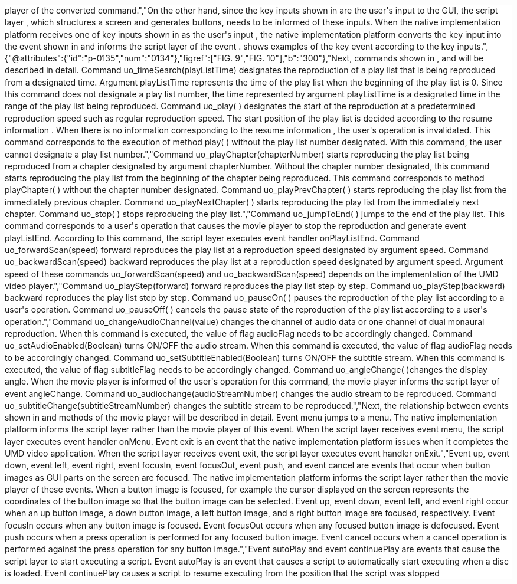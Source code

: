 player  of the converted command.","On the other hand, since the key inputs shown in  are the user's input  to the GUI, the script layer , which structures a screen and generates buttons, needs to be informed of these inputs. When the native implementation platform  receives one of key inputs shown in  as the user's input , the native implementation platform  converts the key input into the event  shown in  and informs the script layer  of the event .  shows examples of the key event  according to the key inputs.",{"@attributes":{"id":"p-0135","num":"0134"},"figref":["FIG. 9","FIG. 10"],"b":"300"},"Next, commands shown in ,  and  will be described in detail. Command uo_timeSearch(playListTime) designates the reproduction of a play list that is being reproduced from a designated time. Argument playListTime represents the time of the play list when the beginning of the play list is 0. Since this command does not designate a play list number, the time represented by argument playListTime is a designated time in the range of the play list being reproduced. Command uo_play( ) designates the start of the reproduction at a predetermined reproduction speed such as regular reproduction speed. The start position of the play list is decided according to the resume information . When there is no information corresponding to the resume information , the user's operation is invalidated. This command corresponds to the execution of method play( ) without the play list number designated. With this command, the user cannot designate a play list number.","Command uo_playChapter(chapterNumber) starts reproducing the play list being reproduced from a chapter designated by argument chapterNumber. Without the chapter number designated, this command starts reproducing the play list from the beginning of the chapter being reproduced. This command corresponds to method playChapter( ) without the chapter number designated. Command uo_playPrevChapter( ) starts reproducing the play list from the immediately previous chapter. Command uo_playNextChapter( ) starts reproducing the play list from the immediately next chapter. Command uo_stop( ) stops reproducing the play list.","Command uo_jumpToEnd( ) jumps to the end of the play list. This command corresponds to a user's operation that causes the movie player  to stop the reproduction and generate event playListEnd. According to this command, the script layer  executes event handler onPlayListEnd. Command uo_forwardScan(speed) forward reproduces the play list at a reproduction speed designated by argument speed. Command uo_backwardScan(speed) backward reproduces the play list at a reproduction speed designated by argument speed. Argument speed of these commands uo_forwardScan(speed) and uo_backwardScan(speed) depends on the implementation of the UMD video player.","Command uo_playStep(forward) forward reproduces the play list step by step. Command uo_playStep(backward) backward reproduces the play list step by step. Command uo_pauseOn( ) pauses the reproduction of the play list according to a user's operation. Command uo_pauseOff( ) cancels the pause state of the reproduction of the play list according to a user's operation.","Command uo_changeAudioChannel(value) changes the channel of audio data or one channel of dual monaural reproduction. When this command is executed, the value of flag audioFlag needs to be accordingly changed. Command uo_setAudioEnabled(Boolean) turns ON\/OFF the audio stream. When this command is executed, the value of flag audioFlag needs to be accordingly changed. Command uo_setSubtitleEnabled(Boolean) turns ON\/OFF the subtitle stream. When this command is executed, the value of flag subtitleFlag needs to be accordingly changed. Command uo_angleChange( )changes the display angle. When the movie player  is informed of the user's operation for this command, the movie player  informs the script layer  of event angleChange. Command uo_audiochange(audioStreamNumber) changes the audio stream to be reproduced. Command uo_subtitleChange(subtitleStreamNumber) changes the subtitle stream to be reproduced.","Next, the relationship between events shown in  and methods of the movie player  will be described in detail. Event menu jumps to a menu. The native implementation platform  informs the script layer  rather than the movie player  of this event. When the script layer  receives event menu, the script layer  executes event handler onMenu. Event exit is an event that the native implementation platform  issues when it completes the UMD video application. When the script layer  receives event exit, the script layer  executes event handler onExit.","Event up, event down, event left, event right, event focusIn, event focusOut, event push, and event cancel are events that occur when button images as GUI parts on the screen are focused. The native implementation platform  informs the script layer  rather than the movie player  of these events. When a button image is focused, for example the cursor displayed on the screen represents the coordinates of the button image so that the button image can be selected. Event up, event down, event left, and event right occur when an up button image, a down button image, a left button image, and a right button image are focused, respectively. Event focusIn occurs when any button image is focused. Event focusOut occurs when any focused button image is defocused. Event push occurs when a press operation is performed for any focused button image. Event cancel occurs when a cancel operation is performed against the press operation for any button image.","Event autoPlay and event continuePlay are events that cause the script layer  to start executing a script. Event autoPlay is an event that causes a script to automatically start executing when a disc is loaded. Event continuePlay causes a script to resume executing from the position that the script was stopped